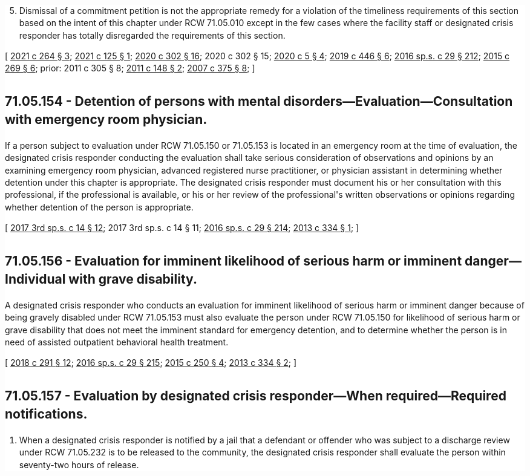 5. Dismissal of a commitment petition is not the appropriate remedy for a violation of the timeliness requirements of this section based on the intent of this chapter under RCW 71.05.010 except in the few cases where the facility staff or designated crisis responder has totally disregarded the requirements of this section.

\[ [2021 c 264 § 3](http://lawfilesext.leg.wa.gov/biennium/2021-22/Pdf/Bills/Session%20Laws/Senate/5073-S.SL.pdf?cite=2021%20c%20264%20§%203); [2021 c 125 § 1](http://lawfilesext.leg.wa.gov/biennium/2021-22/Pdf/Bills/Session%20Laws/House/1314-S.SL.pdf?cite=2021%20c%20125%20§%201); [2020 c 302 § 16](http://lawfilesext.leg.wa.gov/biennium/2019-20/Pdf/Bills/Session%20Laws/Senate/5720-S2.SL.pdf?cite=2020%20c%20302%20§%2016); 2020 c 302 § 15; [2020 c 5 § 4](http://lawfilesext.leg.wa.gov/biennium/2019-20/Pdf/Bills/Session%20Laws/House/2099-S.SL.pdf?cite=2020%20c%205%20§%204); [2019 c 446 § 6](http://lawfilesext.leg.wa.gov/biennium/2019-20/Pdf/Bills/Session%20Laws/House/1907-S2.SL.pdf?cite=2019%20c%20446%20§%206); [2016 sp.s. c 29 § 212](http://lawfilesext.leg.wa.gov/biennium/2015-16/Pdf/Bills/Session%20Laws/House/1713-S3.SL.pdf?cite=2016%20sp.s.%20c%2029%20§%20212); [2015 c 269 § 6](http://lawfilesext.leg.wa.gov/biennium/2015-16/Pdf/Bills/Session%20Laws/Senate/5649-S2.SL.pdf?cite=2015%20c%20269%20§%206); prior:  2011 c 305 § 8; [2011 c 148 § 2](http://lawfilesext.leg.wa.gov/biennium/2011-12/Pdf/Bills/Session%20Laws/House/1170-S.SL.pdf?cite=2011%20c%20148%20§%202); [2007 c 375 § 8](http://lawfilesext.leg.wa.gov/biennium/2007-08/Pdf/Bills/Session%20Laws/Senate/5533-S.SL.pdf?cite=2007%20c%20375%20§%208); \]

## 71.05.154 - Detention of persons with mental disorders—Evaluation—Consultation with emergency room physician.
If a person subject to evaluation under RCW 71.05.150 or 71.05.153 is located in an emergency room at the time of evaluation, the designated crisis responder conducting the evaluation shall take serious consideration of observations and opinions by an examining emergency room physician, advanced registered nurse practitioner, or physician assistant in determining whether detention under this chapter is appropriate. The designated crisis responder must document his or her consultation with this professional, if the professional is available, or his or her review of the professional's written observations or opinions regarding whether detention of the person is appropriate.

\[ [2017 3rd sp.s. c 14 § 12](http://lawfilesext.leg.wa.gov/biennium/2017-18/Pdf/Bills/Session%20Laws/Senate/5106-S.SL.pdf?cite=2017%203rd%20sp.s.%20c%2014%20§%2012); 2017 3rd sp.s. c 14 § 11; [2016 sp.s. c 29 § 214](http://lawfilesext.leg.wa.gov/biennium/2015-16/Pdf/Bills/Session%20Laws/House/1713-S3.SL.pdf?cite=2016%20sp.s.%20c%2029%20§%20214); [2013 c 334 § 1](http://lawfilesext.leg.wa.gov/biennium/2013-14/Pdf/Bills/Session%20Laws/Senate/5456-S.SL.pdf?cite=2013%20c%20334%20§%201); \]

## 71.05.156 - Evaluation for imminent likelihood of serious harm or imminent danger—Individual with grave disability.
A designated crisis responder who conducts an evaluation for imminent likelihood of serious harm or imminent danger because of being gravely disabled under RCW 71.05.153 must also evaluate the person under RCW 71.05.150 for likelihood of serious harm or grave disability that does not meet the imminent standard for emergency detention, and to determine whether the person is in need of assisted outpatient behavioral health treatment.

\[ [2018 c 291 § 12](http://lawfilesext.leg.wa.gov/biennium/2017-18/Pdf/Bills/Session%20Laws/Senate/6491-S.SL.pdf?cite=2018%20c%20291%20§%2012); [2016 sp.s. c 29 § 215](http://lawfilesext.leg.wa.gov/biennium/2015-16/Pdf/Bills/Session%20Laws/House/1713-S3.SL.pdf?cite=2016%20sp.s.%20c%2029%20§%20215); [2015 c 250 § 4](http://lawfilesext.leg.wa.gov/biennium/2015-16/Pdf/Bills/Session%20Laws/House/1450-S2.SL.pdf?cite=2015%20c%20250%20§%204); [2013 c 334 § 2](http://lawfilesext.leg.wa.gov/biennium/2013-14/Pdf/Bills/Session%20Laws/Senate/5456-S.SL.pdf?cite=2013%20c%20334%20§%202); \]

## 71.05.157 - Evaluation by designated crisis responder—When required—Required notifications.
1. When a designated crisis responder is notified by a jail that a defendant or offender who was subject to a discharge review under RCW 71.05.232 is to be released to the community, the designated crisis responder shall evaluate the person within seventy-two hours of release.
